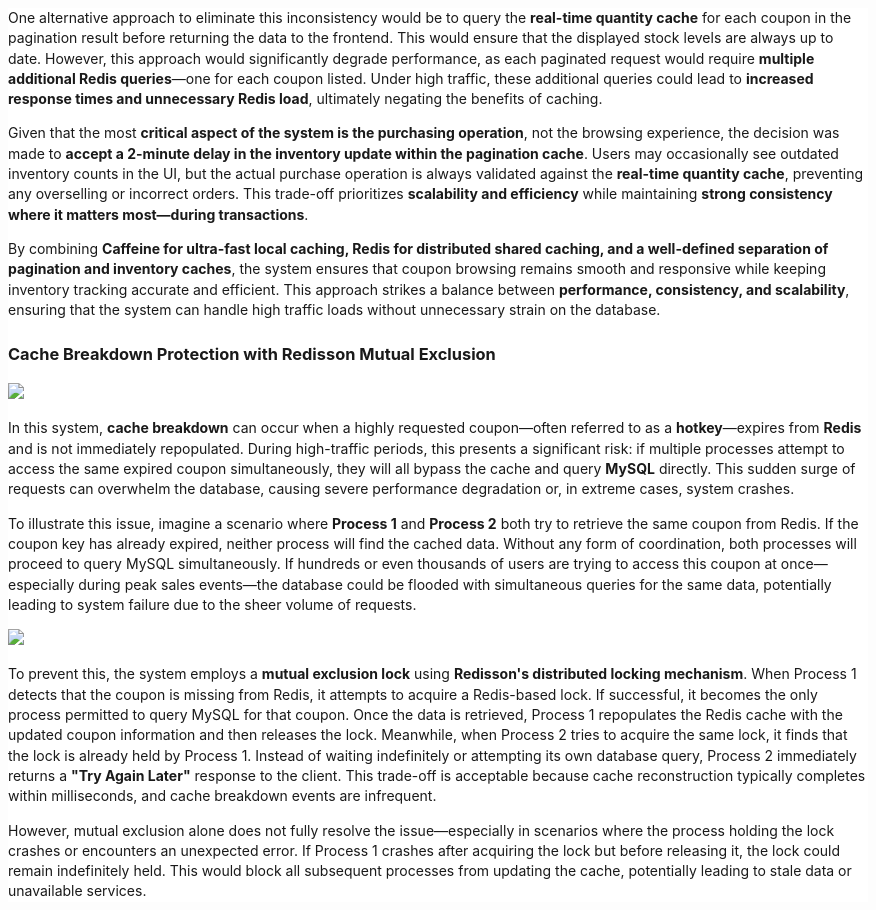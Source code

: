 One alternative approach to eliminate this inconsistency would be to query the **real-time quantity cache** for each coupon in the pagination result before returning the data to the frontend. This would ensure that the displayed stock levels are always up to date. However, this approach would significantly degrade performance, as each paginated request would require **multiple additional Redis queries**—one for each coupon listed. Under high traffic, these additional queries could lead to **increased response times and unnecessary Redis load**, ultimately negating the benefits of caching.

Given that the most **critical aspect of the system is the purchasing operation**, not the browsing experience, the decision was made to **accept a 2-minute delay in the inventory update within the pagination cache**. Users may occasionally see outdated inventory counts in the UI, but the actual purchase operation is always validated against the **real-time quantity cache**, preventing any overselling or incorrect orders. This trade-off prioritizes **scalability and efficiency** while maintaining **strong consistency where it matters most—during transactions**.

By combining **Caffeine for ultra-fast local caching, Redis for distributed shared caching, and a well-defined separation of pagination and inventory caches**, the system ensures that coupon browsing remains smooth and responsive while keeping inventory tracking accurate and efficient. This approach strikes a balance between **performance, consistency, and scalability**, ensuring that the system can handle high traffic loads without unnecessary strain on the database.


### **Cache Breakdown Protection with Redisson Mutual Exclusion**

![](https://lh7-rt.googleusercontent.com/docsz/AD_4nXeLtgVJtTXvl3BpsE8KQDpWw0GqqeBRRjOZRLYdLKKBCX3MyOCCCsBH6oEbXW6n1DxH00CLOxqGpJZAwZK3jppeRdl0Qq8tMiLgj_ZQ5yZB-RL_JoGYRdvMCr5gDjFRFqP4GxTj?key=gh4idSIF-ZqgJoW6XwLW-efd)

In this system, **cache breakdown** can occur when a highly requested coupon—often referred to as a **hotkey**—expires from **Redis** and is not immediately repopulated. During high-traffic periods, this presents a significant risk: if multiple processes attempt to access the same expired coupon simultaneously, they will all bypass the cache and query **MySQL** directly. This sudden surge of requests can overwhelm the database, causing severe performance degradation or, in extreme cases, system crashes.

To illustrate this issue, imagine a scenario where **Process 1** and **Process 2** both try to retrieve the same coupon from Redis. If the coupon key has already expired, neither process will find the cached data. Without any form of coordination, both processes will proceed to query MySQL simultaneously. If hundreds or even thousands of users are trying to access this coupon at once—especially during peak sales events—the database could be flooded with simultaneous queries for the same data, potentially leading to system failure due to the sheer volume of requests.

![](https://lh7-rt.googleusercontent.com/docsz/AD_4nXeX92B5QN0OXWL6ZTkYlXp0LTAxN3fMbvx-7fv0G1I5-oMHul1bEy73a0t87NxRABVgWOAZ6mtzY-eR7Ck4rg5XQ_xp3P4htfot4i0EASyYL250ttQLfIN7vXXD2rIfq2JEGOzYdg?key=gh4idSIF-ZqgJoW6XwLW-efd)

To prevent this, the system employs a **mutual exclusion lock** using **Redisson's distributed locking mechanism**. When Process 1 detects that the coupon is missing from Redis, it attempts to acquire a Redis-based lock. If successful, it becomes the only process permitted to query MySQL for that coupon. Once the data is retrieved, Process 1 repopulates the Redis cache with the updated coupon information and then releases the lock. Meanwhile, when Process 2 tries to acquire the same lock, it finds that the lock is already held by Process 1. Instead of waiting indefinitely or attempting its own database query, Process 2 immediately returns a **"Try Again Later"** response to the client. This trade-off is acceptable because cache reconstruction typically completes within milliseconds, and cache breakdown events are infrequent.

However, mutual exclusion alone does not fully resolve the issue—especially in scenarios where the process holding the lock crashes or encounters an unexpected error. If Process 1 crashes after acquiring the lock but before releasing it, the lock could remain indefinitely held. This would block all subsequent processes from updating the cache, potentially leading to stale data or unavailable services.
